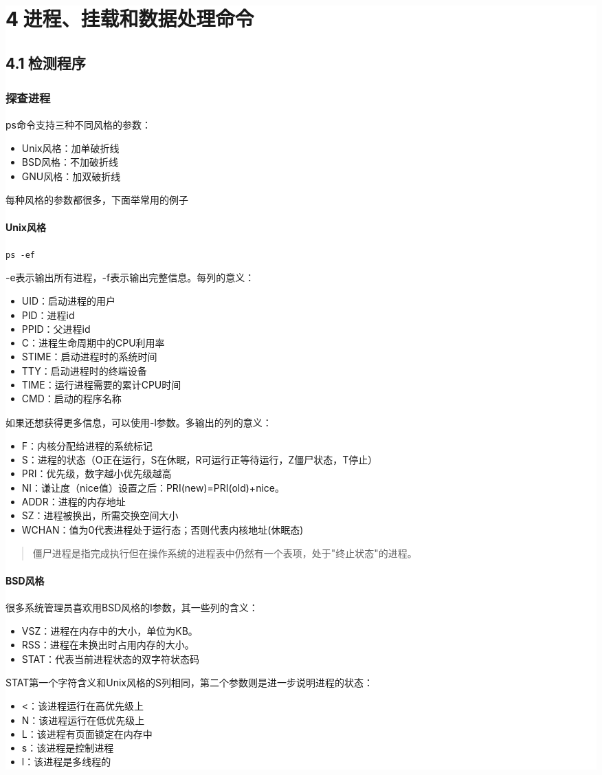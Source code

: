 # 4 进程、挂载和数据处理命令

## 4.1 检测程序

### 探查进程

ps命令支持三种不同风格的参数：

- Unix风格：加单破折线
- BSD风格：不加破折线
- GNU风格：加双破折线

每种风格的参数都很多，下面举常用的例子

#### Unix风格

```
ps -ef
```

-e表示输出所有进程，-f表示输出完整信息。每列的意义：

- UID：启动进程的用户
- PID：进程id
- PPID：父进程id
- C：进程生命周期中的CPU利用率
- STIME：启动进程时的系统时间
- TTY：启动进程时的终端设备
- TIME：运行进程需要的累计CPU时间
- CMD：启动的程序名称

如果还想获得更多信息，可以使用-l参数。多输出的列的意义：

- F：内核分配给进程的系统标记
- S：进程的状态（O正在运行，S在休眠，R可运行正等待运行，Z僵尸状态，T停止）
- PRI：优先级，数字越小优先级越高
- NI：谦让度（nice值）设置之后：PRI(new)=PRI(old)+nice。
- ADDR：进程的内存地址
- SZ：进程被换出，所需交换空间大小
- WCHAN：值为0代表进程处于运行态；否则代表内核地址(休眠态)

> 僵尸进程是指完成执行但在操作系统的进程表中仍然有一个表项，处于"终止状态"的进程。

#### BSD风格

很多系统管理员喜欢用BSD风格的l参数，其一些列的含义：

- VSZ：进程在内存中的大小，单位为KB。
- RSS：进程在未换出时占用内存的大小。
- STAT：代表当前进程状态的双字符状态码

STAT第一个字符含义和Unix风格的S列相同，第二个参数则是进一步说明进程的状态：

- <：该进程运行在高优先级上
- N：该进程运行在低优先级上
- L：该进程有页面锁定在内存中
- s：该进程是控制进程
- l：该进程是多线程的
